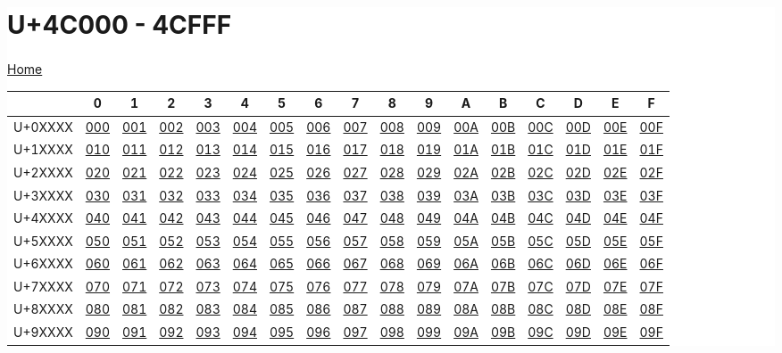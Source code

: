 # U+4C000 - 4CFFF

[Home](../../index.md)

|          | 0                           | 1                           | 2                           | 3                           | 4                           | 5                           | 6                           | 7                           | 8                           | 9                           | A                           | B                           | C                           | D                           | E                           | F                           |
| -------: | --------------------------- | --------------------------- | --------------------------- | --------------------------- | --------------------------- | --------------------------- | --------------------------- | --------------------------- | --------------------------- | --------------------------- | --------------------------- | --------------------------- | --------------------------- | --------------------------- | --------------------------- | --------------------------- |
|  U+0XXXX | [000](./U+000000-000FFF.md) | [001](./U+001000-001FFF.md) | [002](./U+002000-002FFF.md) | [003](./U+003000-003FFF.md) | [004](./U+004000-004FFF.md) | [005](./U+005000-005FFF.md) | [006](./U+006000-006FFF.md) | [007](./U+007000-007FFF.md) | [008](./U+008000-008FFF.md) | [009](./U+009000-009FFF.md) | [00A](./U+00A000-00AFFF.md) | [00B](./U+00B000-00BFFF.md) | [00C](./U+00C000-00CFFF.md) | [00D](./U+00D000-00DFFF.md) | [00E](./U+00E000-00EFFF.md) | [00F](./U+00F000-00FFFF.md) |
|  U+1XXXX | [010](./U+010000-010FFF.md) | [011](./U+011000-011FFF.md) | [012](./U+012000-012FFF.md) | [013](./U+013000-013FFF.md) | [014](./U+014000-014FFF.md) | [015](./U+015000-015FFF.md) | [016](./U+016000-016FFF.md) | [017](./U+017000-017FFF.md) | [018](./U+018000-018FFF.md) | [019](./U+019000-019FFF.md) | [01A](./U+01A000-01AFFF.md) | [01B](./U+01B000-01BFFF.md) | [01C](./U+01C000-01CFFF.md) | [01D](./U+01D000-01DFFF.md) | [01E](./U+01E000-01EFFF.md) | [01F](./U+01F000-01FFFF.md) |
|  U+2XXXX | [020](./U+020000-020FFF.md) | [021](./U+021000-021FFF.md) | [022](./U+022000-022FFF.md) | [023](./U+023000-023FFF.md) | [024](./U+024000-024FFF.md) | [025](./U+025000-025FFF.md) | [026](./U+026000-026FFF.md) | [027](./U+027000-027FFF.md) | [028](./U+028000-028FFF.md) | [029](./U+029000-029FFF.md) | [02A](./U+02A000-02AFFF.md) | [02B](./U+02B000-02BFFF.md) | [02C](./U+02C000-02CFFF.md) | [02D](./U+02D000-02DFFF.md) | [02E](./U+02E000-02EFFF.md) | [02F](./U+02F000-02FFFF.md) |
|  U+3XXXX | [030](./U+030000-030FFF.md) | [031](./U+031000-031FFF.md) | [032](./U+032000-032FFF.md) | [033](./U+033000-033FFF.md) | [034](./U+034000-034FFF.md) | [035](./U+035000-035FFF.md) | [036](./U+036000-036FFF.md) | [037](./U+037000-037FFF.md) | [038](./U+038000-038FFF.md) | [039](./U+039000-039FFF.md) | [03A](./U+03A000-03AFFF.md) | [03B](./U+03B000-03BFFF.md) | [03C](./U+03C000-03CFFF.md) | [03D](./U+03D000-03DFFF.md) | [03E](./U+03E000-03EFFF.md) | [03F](./U+03F000-03FFFF.md) |
|  U+4XXXX | [040](./U+040000-040FFF.md) | [041](./U+041000-041FFF.md) | [042](./U+042000-042FFF.md) | [043](./U+043000-043FFF.md) | [044](./U+044000-044FFF.md) | [045](./U+045000-045FFF.md) | [046](./U+046000-046FFF.md) | [047](./U+047000-047FFF.md) | [048](./U+048000-048FFF.md) | [049](./U+049000-049FFF.md) | [04A](./U+04A000-04AFFF.md) | [04B](./U+04B000-04BFFF.md) | [04C](./U+04C000-04CFFF.md) | [04D](./U+04D000-04DFFF.md) | [04E](./U+04E000-04EFFF.md) | [04F](./U+04F000-04FFFF.md) |
|  U+5XXXX | [050](./U+050000-050FFF.md) | [051](./U+051000-051FFF.md) | [052](./U+052000-052FFF.md) | [053](./U+053000-053FFF.md) | [054](./U+054000-054FFF.md) | [055](./U+055000-055FFF.md) | [056](./U+056000-056FFF.md) | [057](./U+057000-057FFF.md) | [058](./U+058000-058FFF.md) | [059](./U+059000-059FFF.md) | [05A](./U+05A000-05AFFF.md) | [05B](./U+05B000-05BFFF.md) | [05C](./U+05C000-05CFFF.md) | [05D](./U+05D000-05DFFF.md) | [05E](./U+05E000-05EFFF.md) | [05F](./U+05F000-05FFFF.md) |
|  U+6XXXX | [060](./U+060000-060FFF.md) | [061](./U+061000-061FFF.md) | [062](./U+062000-062FFF.md) | [063](./U+063000-063FFF.md) | [064](./U+064000-064FFF.md) | [065](./U+065000-065FFF.md) | [066](./U+066000-066FFF.md) | [067](./U+067000-067FFF.md) | [068](./U+068000-068FFF.md) | [069](./U+069000-069FFF.md) | [06A](./U+06A000-06AFFF.md) | [06B](./U+06B000-06BFFF.md) | [06C](./U+06C000-06CFFF.md) | [06D](./U+06D000-06DFFF.md) | [06E](./U+06E000-06EFFF.md) | [06F](./U+06F000-06FFFF.md) |
|  U+7XXXX | [070](./U+070000-070FFF.md) | [071](./U+071000-071FFF.md) | [072](./U+072000-072FFF.md) | [073](./U+073000-073FFF.md) | [074](./U+074000-074FFF.md) | [075](./U+075000-075FFF.md) | [076](./U+076000-076FFF.md) | [077](./U+077000-077FFF.md) | [078](./U+078000-078FFF.md) | [079](./U+079000-079FFF.md) | [07A](./U+07A000-07AFFF.md) | [07B](./U+07B000-07BFFF.md) | [07C](./U+07C000-07CFFF.md) | [07D](./U+07D000-07DFFF.md) | [07E](./U+07E000-07EFFF.md) | [07F](./U+07F000-07FFFF.md) |
|  U+8XXXX | [080](./U+080000-080FFF.md) | [081](./U+081000-081FFF.md) | [082](./U+082000-082FFF.md) | [083](./U+083000-083FFF.md) | [084](./U+084000-084FFF.md) | [085](./U+085000-085FFF.md) | [086](./U+086000-086FFF.md) | [087](./U+087000-087FFF.md) | [088](./U+088000-088FFF.md) | [089](./U+089000-089FFF.md) | [08A](./U+08A000-08AFFF.md) | [08B](./U+08B000-08BFFF.md) | [08C](./U+08C000-08CFFF.md) | [08D](./U+08D000-08DFFF.md) | [08E](./U+08E000-08EFFF.md) | [08F](./U+08F000-08FFFF.md) |
|  U+9XXXX | [090](./U+090000-090FFF.md) | [091](./U+091000-091FFF.md) | [092](./U+092000-092FFF.md) | [093](./U+093000-093FFF.md) | [094](./U+094000-094FFF.md) | [095](./U+095000-095FFF.md) | [096](./U+096000-096FFF.md) | [097](./U+097000-097FFF.md) | [098](./U+098000-098FFF.md) | [099](./U+099000-099FFF.md) | [09A](./U+09A000-09AFFF.md) | [09B](./U+09B000-09BFFF.md) | [09C](./U+09C000-09CFFF.md) | [09D](./U+09D000-09DFFF.md) | [09E](./U+09E000-09EFFF.md) | [09F](./U+09F000-09FFFF.md) |